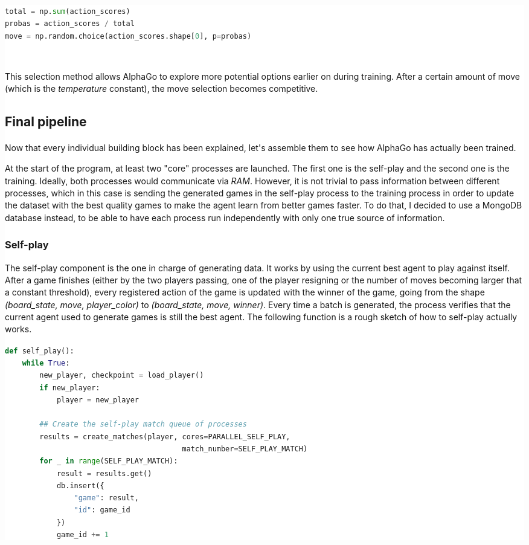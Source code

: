 ```python
total = np.sum(action_scores)
probas = action_scores / total
move = np.random.choice(action_scores.shape[0], p=probas)
```

<br/>

This selection method allows AlphaGo to explore more potential options earlier on during training. After a certain amount of move (which is the _temperature_ constant), the move selection becomes competitive.

## Final pipeline

Now that every individual building block has been explained, let's assemble them to see how AlphaGo has actually been trained.

At the start of the program, at least two "core" processes are launched. The first one is the self-play and the second one is the training. Ideally, both processes would communicate via _RAM_. However, it is not trivial to pass information between different processes, which in this case is sending the generated games in the self-play process to the training process in order to update the dataset with the best quality games to make the agent learn from better games faster. To do that, I decided to use a MongoDB database instead, to be able to have each process run independently with only one true source of information.

### Self-play

The self-play component is the one in charge of generating data. It works by using the current best agent to play against itself. After a game finishes (either by the two players passing, one of the player resigning or the number of moves becoming larger that a constant threshold), every registered action of the game is updated with the winner of the game, going from the shape _(board_state, move, player_color)_ to _(board_state, move, winner)_. Every time a batch is generated, the process verifies that the current agent used to generate games is still the best agent. The following function is a rough sketch of how to self-play actually works.

```python
def self_play():
    while True:
        new_player, checkpoint = load_player()
        if new_player:
            player = new_player

        ## Create the self-play match queue of processes
        results = create_matches(player, cores=PARALLEL_SELF_PLAY,
                                         match_number=SELF_PLAY_MATCH)
        for _ in range(SELF_PLAY_MATCH):
            result = results.get()
            db.insert({
                "game": result,
                "id": game_id
            })
            game_id += 1
```
